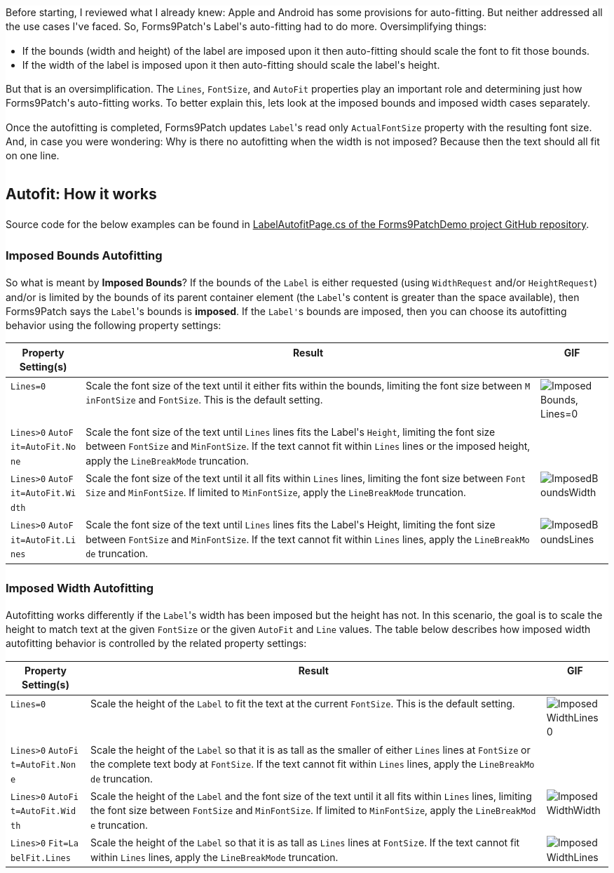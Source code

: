Before starting, I reviewed what I already knew: Apple and Android has some provisions for auto-fitting.  But neither addressed all the use cases I've faced.  So, Forms9Patch's Label's auto-fitting had to do more.  Oversimplifying things:

- If the bounds (width and height) of the label are imposed upon it then auto-fitting should scale the font to fit those bounds.
- If the width of the label is imposed upon it then auto-fitting should scale the label's height.

But that is an oversimplification.  The `Lines`, `FontSize`, and `AutoFit` properties play an important role and determining just how Forms9Patch's auto-fitting works.  To better explain this, lets look at the imposed bounds and imposed width cases separately.

Once the autofitting is completed, Forms9Patch updates `Label`'s read only `ActualFontSize` property with the resulting font size.  And, in case you were wondering: Why is there no autofitting when the width is not imposed?  Because then the text should all fit on one line.

## Autofit: How it works

Source code for the below examples can be found in [LabelAutofitPage.cs of the Forms9PatchDemo project GitHub repository](https://github.com/baskren/Forms9PatchDemo/blob/master/Source/Pages.Code/LabelAutoFitPage.cs).

### Imposed Bounds Autofitting

So what is meant by **Imposed Bounds**?   If the bounds of the `Label` is either requested (using `WidthRequest` and/or `HeightRequest`) and/or is limited by the bounds of its parent container element (the `Label`'s content is greater than the space available), then Forms9Patch says the `Label`'s bounds is **imposed**. If the `Label'`s bounds are imposed, then you can choose its autofitting behavior using the following property settings:

| Property Setting(s) | Result | GIF |
| ------------------- | ------ | ----|
| `Lines=0` | Scale the font size of the text until it either fits within the bounds, limiting the font size between `MinFontSize` and `FontSize`. This is the default setting. | ![Imposed Bounds, Lines=0](images/Label/ImposedBoundsLines0.gif) |
| `Lines>0` `AutoFit=AutoFit.None` | Scale the font size of the text until `Lines` lines fits the Label's `Height`, limiting the font size between `FontSize` and `MinFontSize`.  If the text cannot fit within `Lines` lines or the imposed height, apply the `LineBreakMode` truncation. | |
| `Lines>0` `AutoFit=AutoFit.Width` | Scale the font size of the text until it all fits within `Lines` lines, limiting the font size between `FontSize` and `MinFontSize`.  If limited to `MinFontSize`, apply the `LineBreakMode` truncation. | ![ImposedBoundsWidth](images/Label/ImposedBoundsWidth.gif) |
| `Lines>0` `AutoFit=AutoFit.Lines` | Scale the font size of the text until `Lines` lines fits the Label's Height, limiting the font size between `FontSize` and `MinFontSize`.  If the text cannot fit within `Lines` lines, apply the `LineBreakMode` truncation. | ![ImposedBoundsLines](images/Label/ImposedBoundsLines.gif) |

### Imposed Width Autofitting

Autofitting works differently if the `Label`'s width has been imposed but the height has not.  In this scenario, the goal is to scale the height to match text at the given `FontSize` or the given `AutoFit` and `Line` values. The table below describes how imposed width autofitting behavior is controlled by the related property settings:

| Property Setting(s) | Result | GIF |
| ------------------- | ------ | ----|
| `Lines=0` | Scale the height of the `Label` to fit the text at the current `FontSize`. This is the default setting. | ![ImposedWidthLines0](images/Label/ImposedWidthLines0.gif) |
| `Lines>0` `AutoFit=AutoFit.None` | Scale the height of the `Label` so that it is as tall as the smaller of either `Lines` lines at `FontSize` or the complete text body at `FontSize`.  If the text cannot fit within `Lines` lines, apply the `LineBreakMode` truncation. |   |
| `Lines>0` `AutoFit=AutoFit.Width` | Scale the height of the `Label` and the font size of the text until it all fits within `Lines` lines, limiting the font size between `FontSize` and `MinFontSize`.  If limited to `MinFontSize`, apply the `LineBreakMode` truncation. | ![ImposedWidthWidth](images/Label/ImposedWidthWidth.gif) |
| `Lines>0` `Fit=LabelFit.Lines` | Scale the height of the `Label` so that it is as tall as `Lines` lines at `FontSiz`e.  If the text cannot fit within `Lines` lines, apply the `LineBreakMode` truncation. | ![ImposedWidthLines](images/Label/ImposedWidthLines.gif) |
